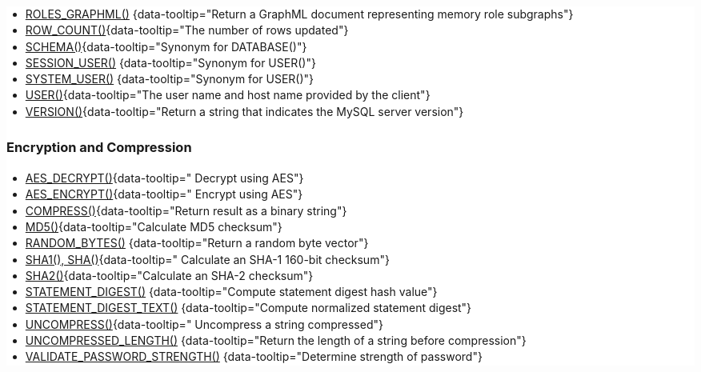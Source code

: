 - [ROLES_GRAPHML()](https://dev.mysql.com/doc/refman/8.0/en/information-functions.html#function_roles-graphml)
  {data-tooltip="Return a GraphML document representing memory role subgraphs"}
- [ROW_COUNT()](https://dev.mysql.com/doc/refman/8.0/en/information-functions.html#function_row-count){data-tooltip="The
  number of rows updated"}
- [SCHEMA()](https://dev.mysql.com/doc/refman/8.0/en/information-functions.html#function_schema){data-tooltip="Synonym
  for DATABASE()"}
- [SESSION_USER()](https://dev.mysql.com/doc/refman/8.0/en/information-functions.html#function_session-user)
  {data-tooltip="Synonym for USER()"}
- [SYSTEM_USER()](https://dev.mysql.com/doc/refman/8.0/en/information-functions.html#function_system-user)
  {data-tooltip="Synonym for USER()"}
- [USER()](https://dev.mysql.com/doc/refman/8.0/en/information-functions.html#function_user){data-tooltip="The user name
  and host name provided by the client"}
- [VERSION()](https://dev.mysql.com/doc/refman/8.0/en/information-functions.html#function_version){data-tooltip="Return
  a string that indicates the MySQL server version"}

### Encryption and Compression

- [AES_DECRYPT()](https://dev.mysql.com/doc/refman/8.0/en/encryption-functions.html#function_aes-decrypt){data-tooltip="
  Decrypt using AES"}
- [AES_ENCRYPT()](https://dev.mysql.com/doc/refman/8.0/en/encryption-functions.html#function_aes-encrypt){data-tooltip="
  Encrypt using AES"}
- [COMPRESS()](https://dev.mysql.com/doc/refman/8.0/en/encryption-functions.html#function_compress){data-tooltip="Return
  result as a binary string"}
- [MD5()](https://dev.mysql.com/doc/refman/8.0/en/encryption-functions.html#function_md5){data-tooltip="Calculate MD5
  checksum"}
- [RANDOM_BYTES()](https://dev.mysql.com/doc/refman/8.0/en/encryption-functions.html#function_random-bytes)
  {data-tooltip="Return a random byte vector"}
- [SHA1(), SHA()](https://dev.mysql.com/doc/refman/8.0/en/encryption-functions.html#function_sha1){data-tooltip="
  Calculate an SHA-1 160-bit checksum"}
- [SHA2()](https://dev.mysql.com/doc/refman/8.0/en/encryption-functions.html#function_sha2){data-tooltip="Calculate an
  SHA-2 checksum"}
- [STATEMENT_DIGEST()](https://dev.mysql.com/doc/refman/8.0/en/encryption-functions.html#function_statement-digest)
  {data-tooltip="Compute statement digest hash value"}
- [STATEMENT_DIGEST_TEXT()](https://dev.mysql.com/doc/refman/8.0/en/encryption-functions.html#function_statement-digest-text)
  {data-tooltip="Compute normalized statement digest"}
- [UNCOMPRESS()](https://dev.mysql.com/doc/refman/8.0/en/encryption-functions.html#function_uncompress){data-tooltip="
  Uncompress a string compressed"}
- [UNCOMPRESSED_LENGTH()](https://dev.mysql.com/doc/refman/8.0/en/encryption-functions.html#function_uncompressed-length)
  {data-tooltip="Return the length of a string before compression"}
- [VALIDATE_PASSWORD_STRENGTH()](https://dev.mysql.com/doc/refman/8.0/en/encryption-functions.html#function_validate-password-strength)
  {data-tooltip="Determine strength of password"}
